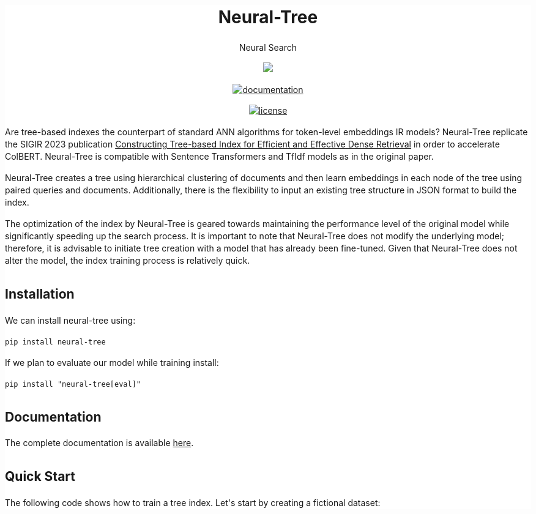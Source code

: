 
<div align="center">
  <h1>Neural-Tree</h1>
  <p>Neural Search</p>
</div>

<p align="center"><img width=500 src="docs/img/neural_tree.png"/></p>

<div align="center">
  
  <a href="https://raphaelsty.github.io/neural-tree/"><img src="https://img.shields.io/website?label=Documentation&style=flat-square&url=https%3A%2F%2Fraphaelsty.github.io/neural-tree/%2F" alt="documentation"></a>
  
  <a href="https://opensource.org/licenses/MIT"><img src="https://img.shields.io/badge/License-MIT-blue.svg?style=flat-square" alt="license"></a>
</div>

<p></p>

Are tree-based indexes the counterpart of standard ANN algorithms for token-level embeddings IR models? Neural-Tree replicate the SIGIR 2023 publication [Constructing Tree-based Index for Efficient and Effective Dense Retrieval](https://dl.acm.org/doi/10.1145/3539618.3591651) in order to accelerate ColBERT. Neural-Tree is compatible with Sentence Transformers and TfIdf models as in the original paper. 

Neural-Tree creates a tree using hierarchical clustering of documents and then learn embeddings in each node of the tree using paired queries and documents. Additionally, there is the flexibility to input an existing tree structure in JSON format to build the index.

The optimization of the index by Neural-Tree is geared towards maintaining the performance level of the original model while significantly speeding up the search process. It is important to note that Neural-Tree does not modify the underlying model; therefore, it is advisable to initiate tree creation with a model that has already been fine-tuned. Given that Neural-Tree does not alter the model, the index training process is relatively quick.

## Installation

We can install neural-tree using:

```
pip install neural-tree
```

If we plan to evaluate our model while training install:

```
pip install "neural-tree[eval]"
```

## Documentation

The complete documentation is available [here](https://raphaelsty.github.io/neural-tree/).


## Quick Start

The following code shows how to train a tree index. Let's start by creating a fictional dataset:
